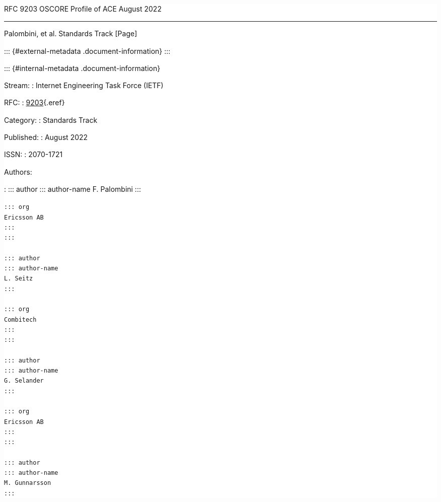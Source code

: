   RFC 9203            OSCORE Profile of ACE   August 2022
  ------------------- ----------------------- -------------
  Palombini, et al.   Standards Track         \[Page\]

::: {#external-metadata .document-information}
:::

::: {#internal-metadata .document-information}

Stream:
:   Internet Engineering Task Force (IETF)

RFC:
:   [9203](https://www.rfc-editor.org/rfc/rfc9203){.eref}

Category:
:   Standards Track

Published:
:   August 2022

ISSN:
:   2070-1721

Authors:

:   ::: author
    ::: author-name
    F. Palombini
    :::

    ::: org
    Ericsson AB
    :::
    :::

    ::: author
    ::: author-name
    L. Seitz
    :::

    ::: org
    Combitech
    :::
    :::

    ::: author
    ::: author-name
    G. Selander
    :::

    ::: org
    Ericsson AB
    :::
    :::

    ::: author
    ::: author-name
    M. Gunnarsson
    :::
